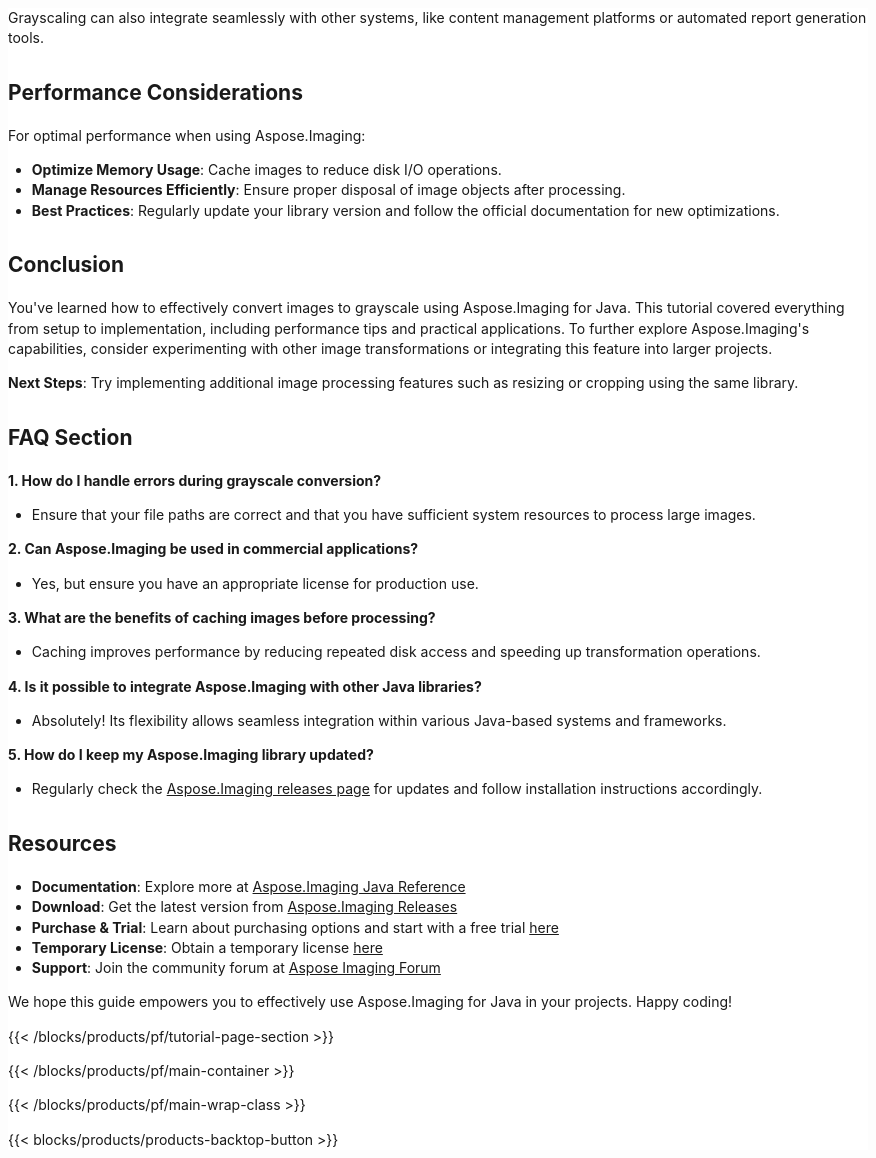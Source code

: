 Grayscaling can also integrate seamlessly with other systems, like content management platforms or automated report generation tools.

## Performance Considerations

For optimal performance when using Aspose.Imaging:

- **Optimize Memory Usage**: Cache images to reduce disk I/O operations.
- **Manage Resources Efficiently**: Ensure proper disposal of image objects after processing.
- **Best Practices**: Regularly update your library version and follow the official documentation for new optimizations.

## Conclusion

You've learned how to effectively convert images to grayscale using Aspose.Imaging for Java. This tutorial covered everything from setup to implementation, including performance tips and practical applications. To further explore Aspose.Imaging's capabilities, consider experimenting with other image transformations or integrating this feature into larger projects.

**Next Steps**: Try implementing additional image processing features such as resizing or cropping using the same library.

## FAQ Section

**1. How do I handle errors during grayscale conversion?**
   - Ensure that your file paths are correct and that you have sufficient system resources to process large images.

**2. Can Aspose.Imaging be used in commercial applications?**
   - Yes, but ensure you have an appropriate license for production use.

**3. What are the benefits of caching images before processing?**
   - Caching improves performance by reducing repeated disk access and speeding up transformation operations.

**4. Is it possible to integrate Aspose.Imaging with other Java libraries?**
   - Absolutely! Its flexibility allows seamless integration within various Java-based systems and frameworks.

**5. How do I keep my Aspose.Imaging library updated?**
   - Regularly check the [Aspose.Imaging releases page](https://releases.aspose.com/imaging/java/) for updates and follow installation instructions accordingly.

## Resources

- **Documentation**: Explore more at [Aspose.Imaging Java Reference](https://reference.aspose.com/imaging/java/)
- **Download**: Get the latest version from [Aspose.Imaging Releases](https://releases.aspose.com/imaging/java/)
- **Purchase & Trial**: Learn about purchasing options and start with a free trial [here](https://purchase.aspose.com/buy)
- **Temporary License**: Obtain a temporary license [here](https://purchase.aspose.com/temporary-license/)
- **Support**: Join the community forum at [Aspose Imaging Forum](https://forum.aspose.com/c/imaging/10)

We hope this guide empowers you to effectively use Aspose.Imaging for Java in your projects. Happy coding!

{{< /blocks/products/pf/tutorial-page-section >}}

{{< /blocks/products/pf/main-container >}}

{{< /blocks/products/pf/main-wrap-class >}}

{{< blocks/products/products-backtop-button >}}